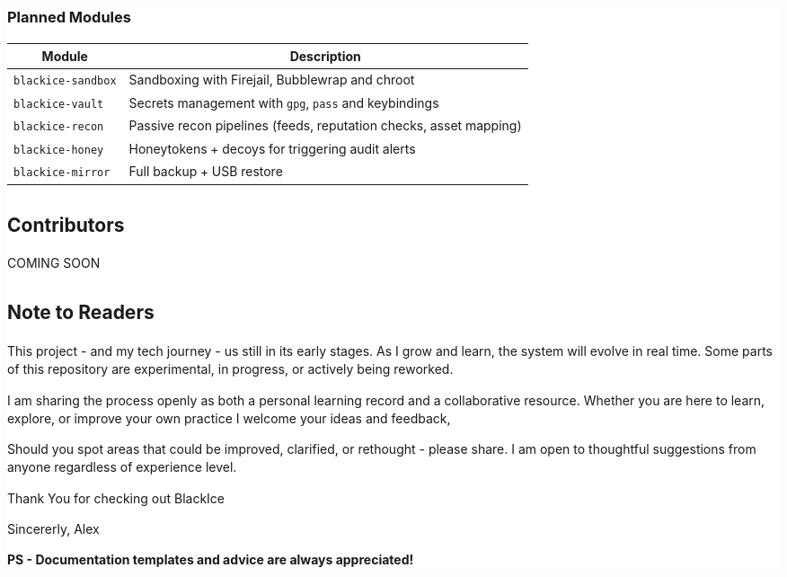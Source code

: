 
### Planned Modules

| Module             | Description                                                                 |
| ------------------ | --------------------------------------------------------------------------- |
| `blackice-sandbox` | Sandboxing with Firejail, Bubblewrap and chroot               |
| `blackice-vault`   | Secrets management with `gpg`, `pass` and keybindings        |
| `blackice-recon`   | Passive recon pipelines (feeds, reputation checks, asset mapping) |
| `blackice-honey`   | Honeytokens + decoys for triggering audit alerts      |
| `blackice-mirror`  | Full backup + USB restore    |




## Contributors

 COMING SOON


## Note to Readers

This project - and my tech journey - us still in its early stages. As I grow and learn, the system will evolve in real time. Some parts of this repository are experimental, in progress, or actively being reworked.

I am sharing the process openly as both a personal learning record and a collaborative resource. Whether you are here to learn, explore, or improve your own practice I welcome your ideas and feedback,

Should you spot areas that could be improved, clarified, or rethought - please share. I am open to thoughtful suggestions from anyone regardless of experience level. 

Thank You for checking out BlackIce

Sincererly, 
Alex

__PS - Documentation templates and advice are always appreciated!__